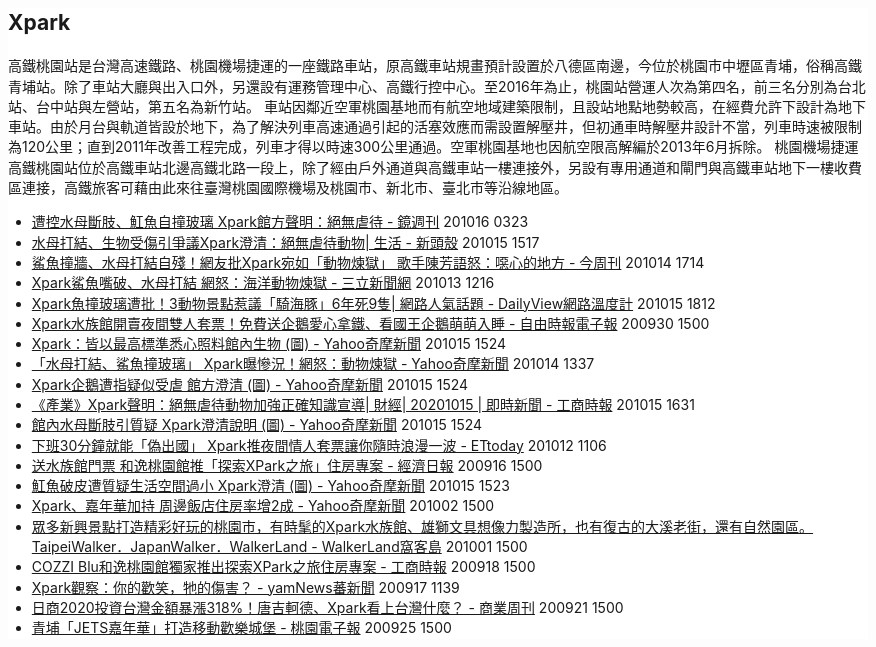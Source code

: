 ## Xpark

高鐵桃園站是台灣高速鐵路、桃園機場捷運的一座鐵路車站，原高鐵車站規畫預計設置於八德區南邊，今位於桃園市中壢區青埔，俗稱高鐵青埔站。除了車站大廳與出入口外，另還設有運務管理中心、高鐵行控中心。至2016年為止，桃園站營運人次為第四名，前三名分別為台北站、台中站與左營站，第五名為新竹站。
車站因鄰近空軍桃園基地而有航空地域建築限制，且設站地點地勢較高，在經費允許下設計為地下車站。由於月台與軌道皆設於地下，為了解決列車高速通過引起的活塞效應而需設置解壓井，但初通車時解壓井設計不當，列車時速被限制為120公里；直到2011年改善工程完成，列車才得以時速300公里通過。空軍桃園基地也因航空限高解編於2013年6月拆除。
桃園機場捷運高鐵桃園站位於高鐵車站北邊高鐵北路一段上，除了經由戶外通道與高鐵車站一樓連接外，另設有專用通道和閘門與高鐵車站地下一樓收費區連接，高鐵旅客可藉由此來往臺灣桃園國際機場及桃園市、新北市、臺北市等沿線地區。
- [遭控水母斷肢、魟魚自撞玻璃 Xpark館方聲明：絕無虐待 - 鏡週刊](https://www.mirrormedia.mg/story/20201015edi051/ "遭控水母斷肢、魟魚自撞玻璃 Xpark館方聲明：絕無虐待 - 鏡週刊") 201016 0323
- [水母打結、生物受傷引爭議Xpark澄清：絕無虐待動物| 生活 - 新頭殼](https://newtalk.tw/news/view/2020-10-15/479758 "水母打結、生物受傷引爭議Xpark澄清：絕無虐待動物| 生活 - 新頭殼") 201015 1517
- [鯊魚撞牆、水母打結自殘！網友批Xpark宛如「動物煉獄」 歌手陳芳語怒：噁心的地方 - 今周刊](https://www.businesstoday.com.tw/article/category/80392/post/202010140057/%E9%AF%8A%E9%AD%9A%E6%92%9E%E7%89%86%E3%80%81%E6%B0%B4%E6%AF%8D%E6%89%93%E7%B5%90%E8%87%AA%E6%AE%98%EF%BC%81%E7%B6%B2%E5%8F%8B%E6%89%B9Xpark%E5%AE%9B%E5%A6%82%E3%80%8C%E5%8B%95%E7%89%A9%E7%85%89%E7%8D%84%E3%80%8D%20%E6%AD%8C%E6%89%8B%E9%99%B3%E8%8A%B3%E8%AA%9E%E6%80%92%EF%BC%9A%E5%99%81%E5%BF%83%E7%9A%84%E5%9C%B0%E6%96%B9 "鯊魚撞牆、水母打結自殘！網友批Xpark宛如「動物煉獄」 歌手陳芳語怒：噁心的地方 - 今周刊") 201014 1714
- [Xpark鯊魚嘴破、水母打結 網怒：海洋動物煉獄 - 三立新聞網](https://www.setn.com/News.aspx?NewsID=830042 "Xpark鯊魚嘴破、水母打結 網怒：海洋動物煉獄 - 三立新聞網") 201013 1216
- [Xpark魚撞玻璃遭批！3動物景點惹議「騎海豚」6年死9隻| 網路人氣話題 - DailyView網路溫度計](https://dailyview.tw/Popular/Detail/9075 "Xpark魚撞玻璃遭批！3動物景點惹議「騎海豚」6年死9隻| 網路人氣話題 - DailyView網路溫度計") 201015 1812
- [Xpark水族館開賣夜間雙人套票！免費送企鵝愛心拿鐵、看國王企鵝萌萌入睡 - 自由時報電子報](https://playing.ltn.com.tw/article/24057 "Xpark水族館開賣夜間雙人套票！免費送企鵝愛心拿鐵、看國王企鵝萌萌入睡 - 自由時報電子報") 200930 1500
- [Xpark：皆以最高標準悉心照料館內生物 (圖) - Yahoo奇摩新聞](https://tw.news.yahoo.com/xpark-%E7%9A%86%E4%BB%A5%E6%9C%80%E9%AB%98%E6%A8%99%E6%BA%96%E6%82%89%E5%BF%83%E7%85%A7%E6%96%99%E9%A4%A8%E5%85%A7%E7%94%9F%E7%89%A9-%E5%9C%96-072431219.html "Xpark：皆以最高標準悉心照料館內生物 (圖) - Yahoo奇摩新聞") 201015 1524
- [「水母打結、鯊魚撞玻璃」 Xpark曝慘況！網怒：動物煉獄 - Yahoo奇摩新聞](https://tw.news.yahoo.com/%E6%B0%B4%E6%AF%8D%E6%89%93%E7%B5%90-%E9%AF%8A%E9%AD%9A%E6%92%9E%E7%8E%BB%E7%92%83-xpark%E6%9B%9D%E6%85%98%E6%B3%81-%E7%B6%B2%E6%80%92-%E5%8B%95%E7%89%A9%E7%85%89%E7%8D%84-052333417.html "「水母打結、鯊魚撞玻璃」 Xpark曝慘況！網怒：動物煉獄 - Yahoo奇摩新聞") 201014 1337
- [Xpark企鵝遭指疑似受虐 館方澄清 (圖) - Yahoo奇摩新聞](https://tw.news.yahoo.com/xpark%E4%BC%81%E9%B5%9D%E9%81%AD%E6%8C%87%E7%96%91%E4%BC%BC%E5%8F%97%E8%99%90-%E9%A4%A8%E6%96%B9%E6%BE%84%E6%B8%85-%E5%9C%96-072431457.html "Xpark企鵝遭指疑似受虐 館方澄清 (圖) - Yahoo奇摩新聞") 201015 1524
- [《產業》Xpark聲明：絕無虐待動物加強正確知識宣導| 財經| 20201015 | 即時新聞 - 工商時報](https://m.ctee.com.tw/livenews/aj/20201015004259-260410?area= "《產業》Xpark聲明：絕無虐待動物加強正確知識宣導| 財經| 20201015 | 即時新聞 - 工商時報") 201015 1631
- [館內水母斷肢引質疑 Xpark澄清說明 (圖) - Yahoo奇摩新聞](https://tw.news.yahoo.com/%E9%A4%A8%E5%85%A7%E6%B0%B4%E6%AF%8D%E6%96%B7%E8%82%A2%E5%BC%95%E8%B3%AA%E7%96%91-xpark%E6%BE%84%E6%B8%85%E8%AA%AA%E6%98%8E-%E5%9C%96-072431126.html "館內水母斷肢引質疑 Xpark澄清說明 (圖) - Yahoo奇摩新聞") 201015 1524
- [下班30分鐘就能「偽出國」 Xpark推夜間情人套票讓你隨時浪漫一波 - ETtoday](https://travel.ettoday.net/article/1826816.htm "下班30分鐘就能「偽出國」 Xpark推夜間情人套票讓你隨時浪漫一波 - ETtoday") 201012 1106
- [送水族館門票 和逸桃園館推「探索XPark之旅」住房專案 - 經濟日報](https://money.udn.com/money/story/5613/4864553 "送水族館門票 和逸桃園館推「探索XPark之旅」住房專案 - 經濟日報") 200916 1500
- [魟魚破皮遭質疑生活空間過小 Xpark澄清 (圖) - Yahoo奇摩新聞](https://tw.news.yahoo.com/%E9%AD%9F%E9%AD%9A%E7%A0%B4%E7%9A%AE%E9%81%AD%E8%B3%AA%E7%96%91%E7%94%9F%E6%B4%BB%E7%A9%BA%E9%96%93%E9%81%8E%E5%B0%8F-xpark%E6%BE%84%E6%B8%85-%E5%9C%96-072331175.html "魟魚破皮遭質疑生活空間過小 Xpark澄清 (圖) - Yahoo奇摩新聞") 201015 1523
- [Xpark、嘉年華加持 周邊飯店住房率增2成 - Yahoo奇摩新聞](https://tw.news.yahoo.com/xpark-%E5%98%89%E5%B9%B4%E8%8F%AF%E5%8A%A0%E6%8C%81-%E5%91%A8%E9%82%8A%E9%A3%AF%E5%BA%97%E4%BD%8F%E6%88%BF%E7%8E%87%E5%A2%9E2%E6%88%90-050000622.html "Xpark、嘉年華加持 周邊飯店住房率增2成 - Yahoo奇摩新聞") 201002 1500
- [眾多新興景點打造精彩好玩的桃園市，有時髦的Xpark水族館、雄獅文具想像力製造所，也有復古的大溪老街，還有自然園區。 TaipeiWalker．JapanWalker．WalkerLand - WalkerLand窩客島](https://www.walkerland.com.tw/subject/view/274090 "眾多新興景點打造精彩好玩的桃園市，有時髦的Xpark水族館、雄獅文具想像力製造所，也有復古的大溪老街，還有自然園區。 TaipeiWalker．JapanWalker．WalkerLand - WalkerLand窩客島") 201001 1500
- [COZZI Blu和逸桃園館獨家推出探索XPark之旅住房專案 - 工商時報](https://ctee.com.tw/industrynews/consumption/337675.html "COZZI Blu和逸桃園館獨家推出探索XPark之旅住房專案 - 工商時報") 200918 1500
- [Xpark觀察：你的歡笑，牠的傷害？ - yamNews蕃新聞](http://n.yam.com/Article/20200917756133 "Xpark觀察：你的歡笑，牠的傷害？ - yamNews蕃新聞") 200917 1139
- [日商2020投資台灣金額暴漲318%！唐吉軻德、Xpark看上台灣什麼？ - 商業周刊](https://www.businessweekly.com.tw/business/blog/3003966 "日商2020投資台灣金額暴漲318%！唐吉軻德、Xpark看上台灣什麼？ - 商業周刊") 200921 1500
- [青埔「JETS嘉年華」打造移動歡樂城堡 - 桃園電子報](https://tyenews.com/2020/09/84654/ "青埔「JETS嘉年華」打造移動歡樂城堡 - 桃園電子報") 200925 1500
